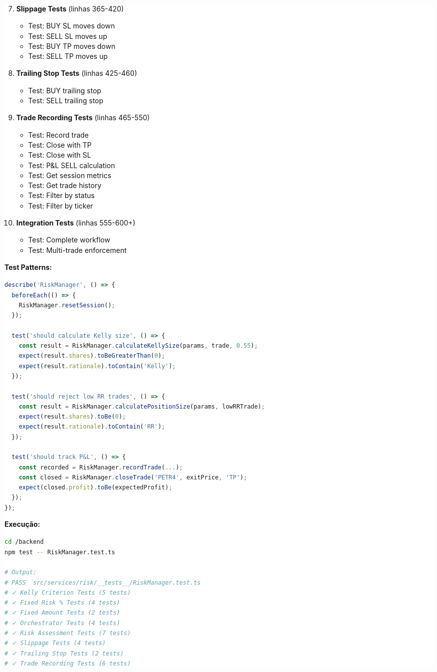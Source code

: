 7. **Slippage Tests** (linhas 365-420)
   - Test: BUY SL moves down
   - Test: SELL SL moves up
   - Test: BUY TP moves down
   - Test: SELL TP moves up

8. **Trailing Stop Tests** (linhas 425-460)
   - Test: BUY trailing stop
   - Test: SELL trailing stop

9. **Trade Recording Tests** (linhas 465-550)
   - Test: Record trade
   - Test: Close with TP
   - Test: Close with SL
   - Test: P&L SELL calculation
   - Test: Get session metrics
   - Test: Get trade history
   - Test: Filter by status
   - Test: Filter by ticker

10. **Integration Tests** (linhas 555-600+)
    - Test: Complete workflow
    - Test: Multi-trade enforcement

**Test Patterns:**
```typescript
describe('RiskManager', () => {
  beforeEach(() => {
    RiskManager.resetSession();
  });

  test('should calculate Kelly size', () => {
    const result = RiskManager.calculateKellySize(params, trade, 0.55);
    expect(result.shares).toBeGreaterThan(0);
    expect(result.rationale).toContain('Kelly');
  });

  test('should reject low RR trades', () => {
    const result = RiskManager.calculatePositionSize(params, lowRRTrade);
    expect(result.shares).toBe(0);
    expect(result.rationale).toContain('RR');
  });

  test('should track P&L', () => {
    const recorded = RiskManager.recordTrade(...);
    const closed = RiskManager.closeTrade('PETR4', exitPrice, 'TP');
    expect(closed.profit).toBe(expectedProfit);
  });
});
```

**Execução:**
```bash
cd /backend
npm test -- RiskManager.test.ts

# Output:
# PASS  src/services/risk/__tests__/RiskManager.test.ts
# ✓ Kelly Criterion Tests (5 tests)
# ✓ Fixed Risk % Tests (4 tests)
# ✓ Fixed Amount Tests (2 tests)
# ✓ Orchestrator Tests (4 tests)
# ✓ Risk Assessment Tests (7 tests)
# ✓ Slippage Tests (4 tests)
# ✓ Trailing Stop Tests (2 tests)
# ✓ Trade Recording Tests (6 tests)
```